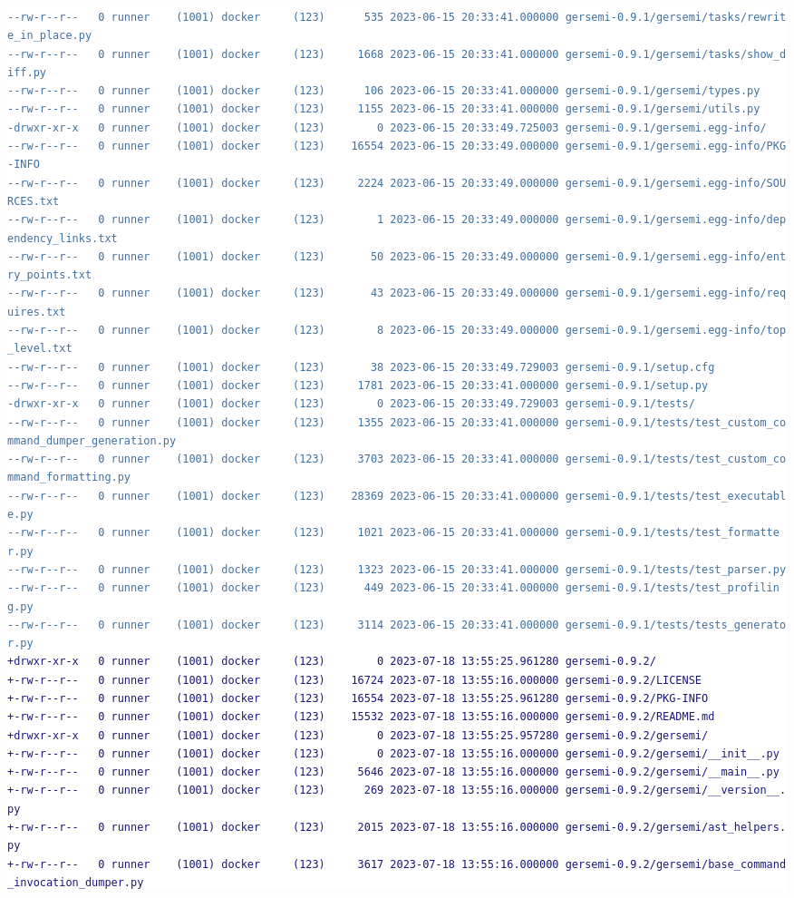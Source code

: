 ```diff
--rw-r--r--   0 runner    (1001) docker     (123)      535 2023-06-15 20:33:41.000000 gersemi-0.9.1/gersemi/tasks/rewrite_in_place.py
--rw-r--r--   0 runner    (1001) docker     (123)     1668 2023-06-15 20:33:41.000000 gersemi-0.9.1/gersemi/tasks/show_diff.py
--rw-r--r--   0 runner    (1001) docker     (123)      106 2023-06-15 20:33:41.000000 gersemi-0.9.1/gersemi/types.py
--rw-r--r--   0 runner    (1001) docker     (123)     1155 2023-06-15 20:33:41.000000 gersemi-0.9.1/gersemi/utils.py
-drwxr-xr-x   0 runner    (1001) docker     (123)        0 2023-06-15 20:33:49.725003 gersemi-0.9.1/gersemi.egg-info/
--rw-r--r--   0 runner    (1001) docker     (123)    16554 2023-06-15 20:33:49.000000 gersemi-0.9.1/gersemi.egg-info/PKG-INFO
--rw-r--r--   0 runner    (1001) docker     (123)     2224 2023-06-15 20:33:49.000000 gersemi-0.9.1/gersemi.egg-info/SOURCES.txt
--rw-r--r--   0 runner    (1001) docker     (123)        1 2023-06-15 20:33:49.000000 gersemi-0.9.1/gersemi.egg-info/dependency_links.txt
--rw-r--r--   0 runner    (1001) docker     (123)       50 2023-06-15 20:33:49.000000 gersemi-0.9.1/gersemi.egg-info/entry_points.txt
--rw-r--r--   0 runner    (1001) docker     (123)       43 2023-06-15 20:33:49.000000 gersemi-0.9.1/gersemi.egg-info/requires.txt
--rw-r--r--   0 runner    (1001) docker     (123)        8 2023-06-15 20:33:49.000000 gersemi-0.9.1/gersemi.egg-info/top_level.txt
--rw-r--r--   0 runner    (1001) docker     (123)       38 2023-06-15 20:33:49.729003 gersemi-0.9.1/setup.cfg
--rw-r--r--   0 runner    (1001) docker     (123)     1781 2023-06-15 20:33:41.000000 gersemi-0.9.1/setup.py
-drwxr-xr-x   0 runner    (1001) docker     (123)        0 2023-06-15 20:33:49.729003 gersemi-0.9.1/tests/
--rw-r--r--   0 runner    (1001) docker     (123)     1355 2023-06-15 20:33:41.000000 gersemi-0.9.1/tests/test_custom_command_dumper_generation.py
--rw-r--r--   0 runner    (1001) docker     (123)     3703 2023-06-15 20:33:41.000000 gersemi-0.9.1/tests/test_custom_command_formatting.py
--rw-r--r--   0 runner    (1001) docker     (123)    28369 2023-06-15 20:33:41.000000 gersemi-0.9.1/tests/test_executable.py
--rw-r--r--   0 runner    (1001) docker     (123)     1021 2023-06-15 20:33:41.000000 gersemi-0.9.1/tests/test_formatter.py
--rw-r--r--   0 runner    (1001) docker     (123)     1323 2023-06-15 20:33:41.000000 gersemi-0.9.1/tests/test_parser.py
--rw-r--r--   0 runner    (1001) docker     (123)      449 2023-06-15 20:33:41.000000 gersemi-0.9.1/tests/test_profiling.py
--rw-r--r--   0 runner    (1001) docker     (123)     3114 2023-06-15 20:33:41.000000 gersemi-0.9.1/tests/tests_generator.py
+drwxr-xr-x   0 runner    (1001) docker     (123)        0 2023-07-18 13:55:25.961280 gersemi-0.9.2/
+-rw-r--r--   0 runner    (1001) docker     (123)    16724 2023-07-18 13:55:16.000000 gersemi-0.9.2/LICENSE
+-rw-r--r--   0 runner    (1001) docker     (123)    16554 2023-07-18 13:55:25.961280 gersemi-0.9.2/PKG-INFO
+-rw-r--r--   0 runner    (1001) docker     (123)    15532 2023-07-18 13:55:16.000000 gersemi-0.9.2/README.md
+drwxr-xr-x   0 runner    (1001) docker     (123)        0 2023-07-18 13:55:25.957280 gersemi-0.9.2/gersemi/
+-rw-r--r--   0 runner    (1001) docker     (123)        0 2023-07-18 13:55:16.000000 gersemi-0.9.2/gersemi/__init__.py
+-rw-r--r--   0 runner    (1001) docker     (123)     5646 2023-07-18 13:55:16.000000 gersemi-0.9.2/gersemi/__main__.py
+-rw-r--r--   0 runner    (1001) docker     (123)      269 2023-07-18 13:55:16.000000 gersemi-0.9.2/gersemi/__version__.py
+-rw-r--r--   0 runner    (1001) docker     (123)     2015 2023-07-18 13:55:16.000000 gersemi-0.9.2/gersemi/ast_helpers.py
+-rw-r--r--   0 runner    (1001) docker     (123)     3617 2023-07-18 13:55:16.000000 gersemi-0.9.2/gersemi/base_command_invocation_dumper.py
```